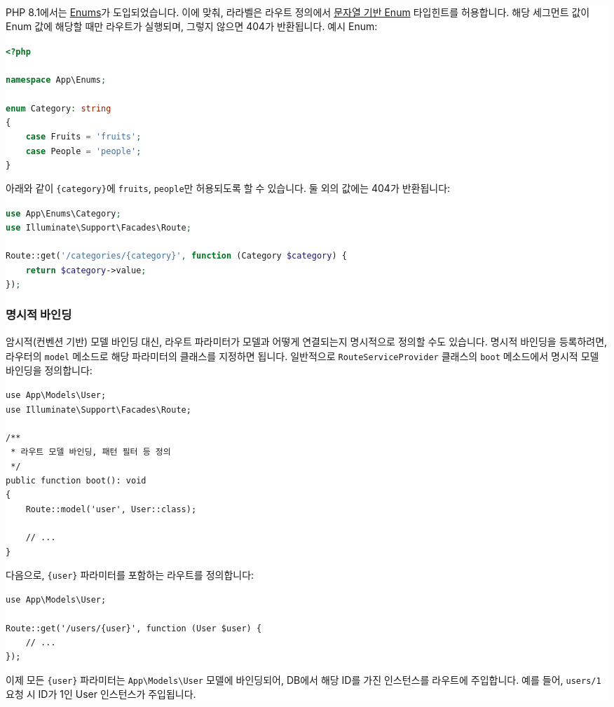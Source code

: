 PHP 8.1에서는 [Enums](https://www.php.net/manual/en/language.enumerations.backed.php)가 도입되었습니다. 이에 맞춰, 라라벨은 라우트 정의에서 [문자열 기반 Enum](https://www.php.net/manual/en/language.enumerations.backed.php) 타입힌트를 허용합니다. 해당 세그먼트 값이 Enum 값에 해당할 때만 라우트가 실행되며, 그렇지 않으면 404가 반환됩니다. 예시 Enum:

```php
<?php

namespace App\Enums;

enum Category: string
{
    case Fruits = 'fruits';
    case People = 'people';
}
```

아래와 같이 `{category}`에 `fruits`, `people`만 허용되도록 할 수 있습니다. 둘 외의 값에는 404가 반환됩니다:

```php
use App\Enums\Category;
use Illuminate\Support\Facades\Route;

Route::get('/categories/{category}', function (Category $category) {
    return $category->value;
});
```

<a name="explicit-binding"></a>
### 명시적 바인딩

암시적(컨벤션 기반) 모델 바인딩 대신, 라우트 파라미터가 모델과 어떻게 연결되는지 명시적으로 정의할 수도 있습니다. 명시적 바인딩을 등록하려면, 라우터의 `model` 메소드로 해당 파라미터의 클래스를 지정하면 됩니다. 일반적으로 `RouteServiceProvider` 클래스의 `boot` 메소드에서 명시적 모델 바인딩을 정의합니다:

    use App\Models\User;
    use Illuminate\Support\Facades\Route;

    /**
     * 라우트 모델 바인딩, 패턴 필터 등 정의
     */
    public function boot(): void
    {
        Route::model('user', User::class);

        // ...
    }

다음으로, `{user}` 파라미터를 포함하는 라우트를 정의합니다:

    use App\Models\User;

    Route::get('/users/{user}', function (User $user) {
        // ...
    });

이제 모든 `{user}` 파라미터는 `App\Models\User` 모델에 바인딩되어, DB에서 해당 ID를 가진 인스턴스를 라우트에 주입합니다. 예를 들어, `users/1` 요청 시 ID가 1인 User 인스턴스가 주입됩니다.
